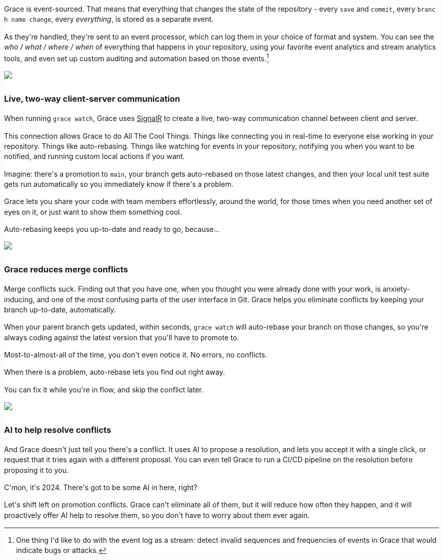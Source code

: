 Grace is event-sourced. That means that everything that changes the state of the repository - every `save` and `commit`, every `branch name change`, every _everything_, is stored as a separate event.

As they're handled, they're sent to an event processor, which can log them in your choice of format and system. You can see the _who / what / where / when_ of everything that happens in your repository, using your favorite event analytics and stream analytics tools, and even set up custom auditing and automation based on those events.[^stream]

![](https://gracevcsdevelopment.blob.core.windows.net/static/Green.svg)

### Live, two-way client-server communication

When running `grace watch`, Grace uses [SignalR](https://dotnet.microsoft.com/en-us/apps/aspnet/signalr) to create a live, two-way communication channel between client and server.

This connection allows Grace to do All The Cool Things. Things like connecting you in real-time to everyone else working in your repository. Things like auto-rebasing. Things like watching for events in your repository, notifying you when you want to be notified, and running custom local actions if you want.

Imagine: there's a promotion to `main`, your branch gets auto-rebased on those latest changes, and then your local unit test suite gets run automatically so you immediately know if there's a problem.

Grace lets you share your code with team members effortlessly, around the world, for those times when you need another set of eyes on it, or just want to show them something cool.

Auto-rebasing keeps you up-to-date and ready to go, because...

![](https://gracevcsdevelopment.blob.core.windows.net/static/Green.svg)

### Grace reduces merge conflicts

Merge conflicts suck. Finding out that you have one, when you thought you were already done with your work, is anxiety-inducing, and one of the most confusing parts of the user interface in Git. Grace helps you eliminate conflicts by keeping your branch up-to-date, automatically.

When your parent branch gets updated, within seconds, `grace watch` will auto-rebase your branch on those changes, so you're always coding against the latest version that you'll have to promote to.

Most-to-almost-all of the time, you don't even notice it. No errors, no conflicts.

When there is a problem, auto-rebase lets you find out right away.

You can fix it while you're in flow, and skip the conflict later.

![](https://gracevcsdevelopment.blob.core.windows.net/static/Green.svg)

### AI to help resolve conflicts

And Grace doesn't just tell you there's a conflict. It uses AI to propose a resolution, and lets you accept it with a single click, or request that it tries again with a different proposal. You can even tell Grace to run a CI/CD pipeline on the resolution before proposing it to you.

C'mon, it's 2024. There's got to be some AI in here, right?

Let's shift left on promotion conflicts. Grace can't eliminate all of them, but it will reduce how often they happen, and it will proactively offer AI help to resolve them, so you don't have to worry about them ever again.


[^grace]: Definition excerpted from https://www.thefreedictionary.com/grace.
[^git]: Grace currently uses Git for its source control, and runs Grace in the same directory as a means of testing. Officially self-hosting Grace's source code on Grace will, of course, happen when it's safe to.
[^stream]: One thing I'd like to do with the event log as a stream: detect invalid sequences and frequencies of events in Grace that would indicate bugs or attacks.
[^gitexport]: Grace will export the latest state of each branch into a `git bundle` file. Exporting an entire Grace repository, including history, to a Git repository probably won't be supported, but maybe someone else will write it. (There are, no doubt, a lot of edge cases to be found the hard way in that translation, and it's a very low priority item for me.) Live two-way synchronization between Grace and Git is a non-goal, for the same reason.